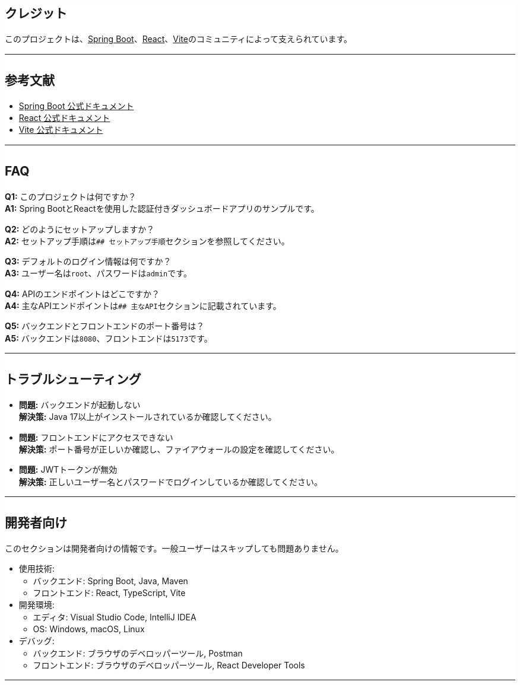 ## クレジット

このプロジェクトは、[Spring Boot](https://spring.io/projects/spring-boot)、[React](https://reactjs.org/)、[Vite](https://vitejs.dev/)のコミュニティによって支えられています。

---

## 参考文献

- [Spring Boot 公式ドキュメント](https://docs.spring.io/spring-boot/docs/current/reference/htmlsingle/)
- [React 公式ドキュメント](https://reactjs.org/docs/getting-started.html)
- [Vite 公式ドキュメント](https://vitejs.dev/guide/)

---

## FAQ

**Q1:** このプロジェクトは何ですか？  
**A1:** Spring BootとReactを使用した認証付きダッシュボードアプリのサンプルです。

**Q2:** どのようにセットアップしますか？  
**A2:** セットアップ手順は`## セットアップ手順`セクションを参照してください。

**Q3:** デフォルトのログイン情報は何ですか？  
**A3:** ユーザー名は`root`、パスワードは`admin`です。

**Q4:** APIのエンドポイントはどこですか？  
**A4:** 主なAPIエンドポイントは`## 主なAPI`セクションに記載されています。

**Q5:** バックエンドとフロントエンドのポート番号は？  
**A5:** バックエンドは`8080`、フロントエンドは`5173`です。

---

## トラブルシューティング

- **問題:** バックエンドが起動しない  
  **解決策:** Java 17以上がインストールされているか確認してください。

- **問題:** フロントエンドにアクセスできない  
  **解決策:** ポート番号が正しいか確認し、ファイアウォールの設定を確認してください。

- **問題:** JWTトークンが無効  
  **解決策:** 正しいユーザー名とパスワードでログインしているか確認してください。

---

## 開発者向け

このセクションは開発者向けの情報です。一般ユーザーはスキップしても問題ありません。

- 使用技術:
  - バックエンド: Spring Boot, Java, Maven
  - フロントエンド: React, TypeScript, Vite
- 開発環境:
  - エディタ: Visual Studio Code, IntelliJ IDEA
  - OS: Windows, macOS, Linux
- デバッグ:
  - バックエンド: ブラウザのデベロッパーツール, Postman
  - フロントエンド: ブラウザのデベロッパーツール, React Developer Tools

---